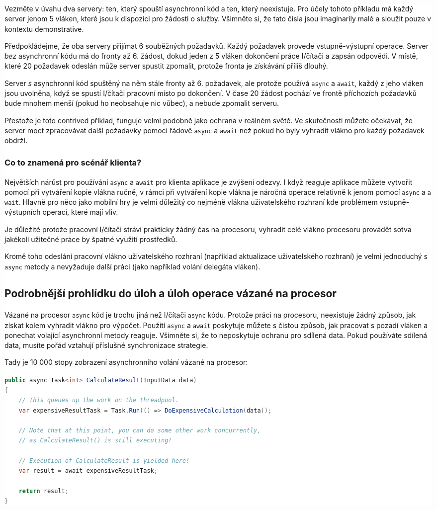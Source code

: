 Vezměte v úvahu dva servery: ten, který spouští asynchronní kód a ten, který neexistuje.  Pro účely tohoto příkladu má každý server jenom 5 vláken, které jsou k dispozici pro žádosti o služby.  Všimněte si, že tato čísla jsou imaginarily malé a sloužit pouze v kontextu demonstrative.

Předpokládejme, že oba servery přijímat 6 souběžných požadavků. Každý požadavek provede vstupně-výstupní operace.  Server *bez* asynchronní kódu má do fronty až 6. žádost, dokud jeden z 5 vláken dokončení práce I/čítači a zapsán odpovědi. V místě, které 20 požadavek odeslán může server spustit zpomalit, protože fronta je získávání příliš dlouhý.

Server *s* asynchronní kód spuštěný na něm stále fronty až 6. požadavek, ale protože používá `async` a `await`, každý z jeho vláken jsou uvolněna, když se spustí I/čítači pracovní místo po dokončení.  V čase 20 žádost pochází ve frontě příchozích požadavků bude mnohem menší (pokud ho neobsahuje nic vůbec), a nebude zpomalit serveru.

Přestože je toto contrived příklad, funguje velmi podobně jako ochrana v reálném světě.  Ve skutečnosti můžete očekávat, že server moct zpracovávat další požadavky pomocí řádově `async` a `await` než pokud ho byly vyhradit vlákno pro každý požadavek obdrží.

### <a name="what-does-this-mean-for-client-scenario"></a>Co to znamená pro scénář klienta?

Největších nárůst pro používání `async` a `await` pro klienta aplikace je zvýšení odezvy.  I když reaguje aplikace můžete vytvořit pomocí při vytváření kopie vlákna ručně, v rámci při vytváření kopie vlákna je náročná operace relativně k jenom pomocí `async` a `await`.  Hlavně pro něco jako mobilní hry je velmi důležitý co nejméně vlákna uživatelského rozhraní kde problémem vstupně-výstupních operací, které mají vliv.

Je důležité protože pracovní I/čítači stráví prakticky žádný čas na procesoru, vyhradit celé vlákno procesoru provádět sotva jakékoli užitečné práce by špatné využití prostředků.

Kromě toho odeslání pracovní vlákno uživatelského rozhraní (například aktualizace uživatelského rozhraní) je velmi jednoduchý s `async` metody a nevyžaduje další práci (jako například volání delegáta vláken).

## <a name="deeper-dive-into-task-and-taskt-for-a-cpu-bound-operation"></a>Podrobnější prohlídku do úloh a úloh<T> operace vázané na procesor

Vázané na procesor `async` kód je trochu jiná než I/čítači `async` kódu.  Protože práci na procesoru, neexistuje žádný způsob, jak získat kolem vyhradit vlákno pro výpočet.  Použití `async` a `await` poskytuje můžete s čistou způsob, jak pracovat s pozadí vláken a ponechat volající asynchronní metody reaguje.  Všimněte si, že to neposkytuje ochranu pro sdílená data.  Pokud používáte sdílená data, musíte pořád vztahují příslušné synchronizace strategie.

Tady je 10 000 stopy zobrazení asynchronního volání vázané na procesor:

```csharp
public async Task<int> CalculateResult(InputData data)
{
    // This queues up the work on the threadpool.
    var expensiveResultTask = Task.Run(() => DoExpensiveCalculation(data));
    
    // Note that at this point, you can do some other work concurrently,
    // as CalculateResult() is still executing!
    
    // Execution of CalculateResult is yielded here!
    var result = await expensiveResultTask;
    
    return result;
}
```
